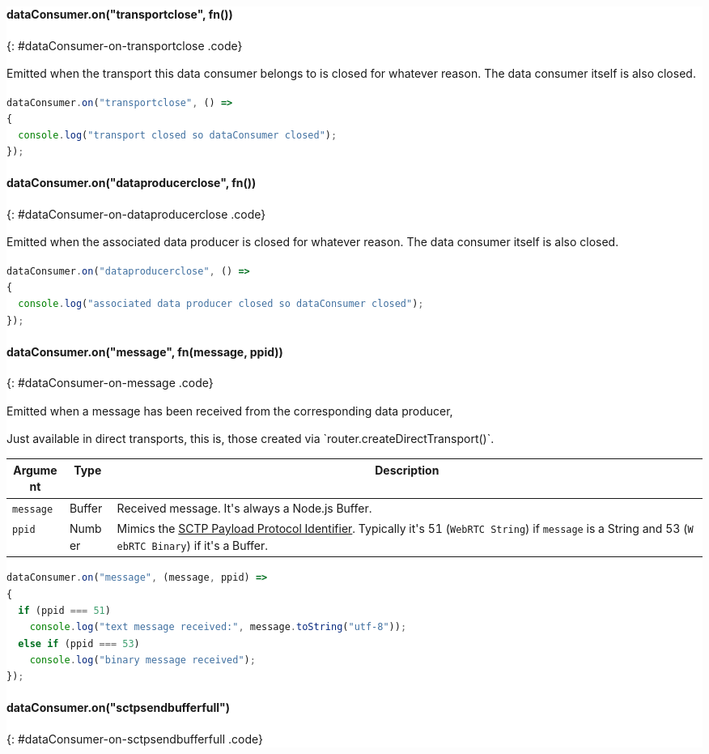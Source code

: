 #### dataConsumer.on("transportclose", fn())
{: #dataConsumer-on-transportclose .code}

Emitted when the transport this data consumer belongs to is closed for whatever reason. The data consumer itself is also closed.

```javascript
dataConsumer.on("transportclose", () =>
{
  console.log("transport closed so dataConsumer closed");
});
```

#### dataConsumer.on("dataproducerclose", fn())
{: #dataConsumer-on-dataproducerclose .code}

Emitted when the associated data producer is closed for whatever reason. The data consumer itself is also closed.

```javascript
dataConsumer.on("dataproducerclose", () =>
{
  console.log("associated data producer closed so dataConsumer closed");
});
```

#### dataConsumer.on("message", fn(message, ppid))
{: #dataConsumer-on-message .code}

Emitted when a message has been received from the corresponding data producer,

<div markdown="1" class="note">
Just available in direct transports, this is, those created via `router.createDirectTransport()`.
</div>

<div markdown="1" class="table-wrapper L3">

Argument    | Type    | Description   
----------- | ------- | ----------------
`message`   | Buffer  | Received message. It's always a Node.js Buffer.
`ppid`      | Number  | Mimics the [SCTP Payload Protocol Identifier](https://www.iana.org/assignments/sctp-parameters/sctp-parameters.xhtml#sctp-parameters-25). Typically it's 51 (`WebRTC String`) if `message` is a String and 53 (`WebRTC Binary`) if it's a Buffer.

</div>

```javascript
dataConsumer.on("message", (message, ppid) =>
{
  if (ppid === 51)
    console.log("text message received:", message.toString("utf-8"));
  else if (ppid === 53)
    console.log("binary message received");
});
```

#### dataConsumer.on("sctpsendbufferfull")
{: #dataConsumer-on-sctpsendbufferfull .code}
